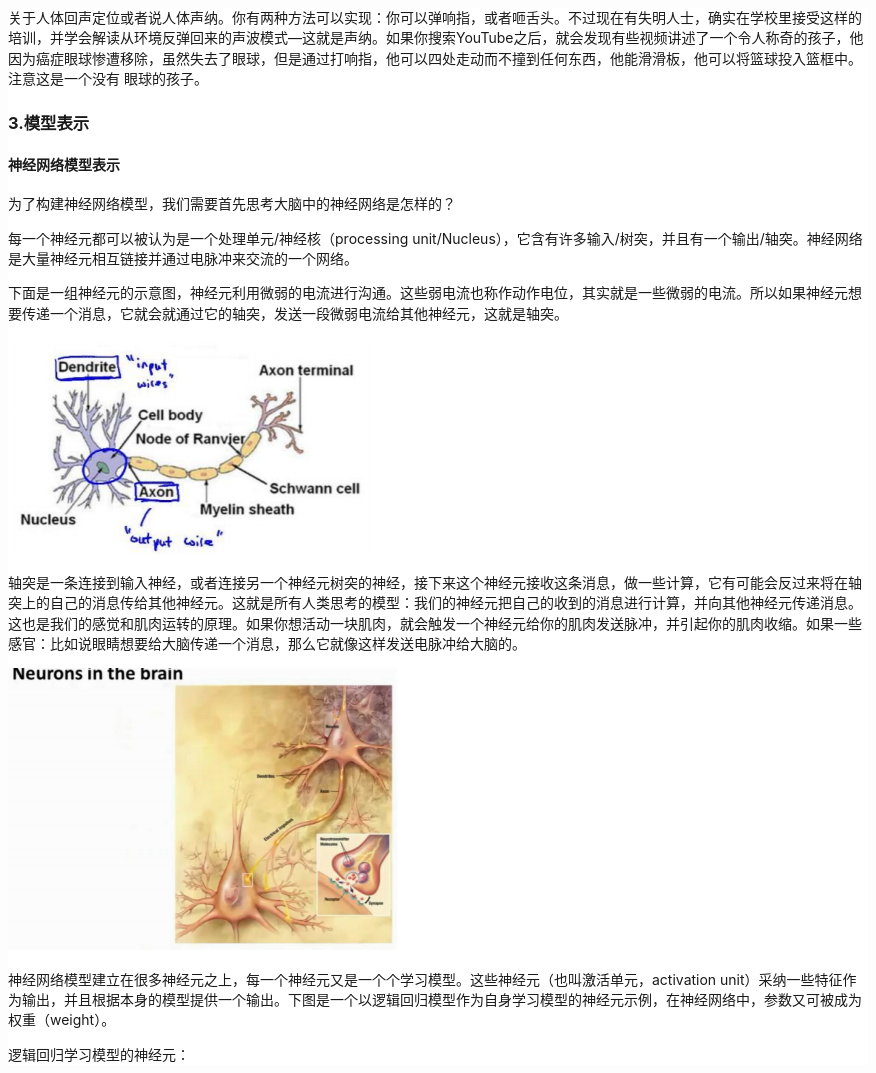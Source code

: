 关于人体回声定位或者说人体声纳。你有两种方法可以实现：你可以弹响指，或者咂舌头。不过现在有失明人士，确实在学校里接受这样的培训，并学会解读从环境反弹回来的声波模式—这就是声纳。如果你搜索YouTube之后，就会发现有些视频讲述了一个令人称奇的孩子，他因为癌症眼球惨遭移除，虽然失去了眼球，但是通过打响指，他可以四处走动而不撞到任何东西，他能滑滑板，他可以将篮球投入篮框中。注意这是一个没有
眼球的孩子。

### 3.模型表示

#### 神经网络模型表示

为了构建神经网络模型，我们需要首先思考大脑中的神经网络是怎样的？

每一个神经元都可以被认为是一个处理单元/神经核（processing unit/Nucleus），它含有许多输入/树突，并且有一个输出/轴突。神经网络是大量神经元相互链接并通过电脉冲来交流的一个网络。

下面是一组神经元的示意图，神经元利用微弱的电流进行沟通。这些弱电流也称作动作电位，其实就是一些微弱的电流。所以如果神经元想要传递一个消息，它就会就通过它的轴突，发送一段微弱电流给其他神经元，这就是轴突。

![1541685477041](/img/1541685477041.png)


轴突是一条连接到输入神经，或者连接另一个神经元树突的神经，接下来这个神经元接收这条消息，做一些计算，它有可能会反过来将在轴突上的自己的消息传给其他神经元。这就是所有人类思考的模型：我们的神经元把自己的收到的消息进行计算，并向其他神经元传递消息。这也是我们的感觉和肌肉运转的原理。如果你想活动一块肌肉，就会触发一个神经元给你的肌肉发送脉冲，并引起你的肌肉收缩。如果一些感官：比如说眼睛想要给大脑传递一个消息，那么它就像这样发送电脉冲给大脑的。

![1541685576582](/img/1541685576582.png)

神经网络模型建立在很多神经元之上，每一个神经元又是一个个学习模型。这些神经元（也叫激活单元，activation unit）采纳一些特征作为输出，并且根据本身的模型提供一个输出。下图是一个以逻辑回归模型作为自身学习模型的神经元示例，在神经网络中，参数又可被成为权重（weight）。

逻辑回归学习模型的神经元：
